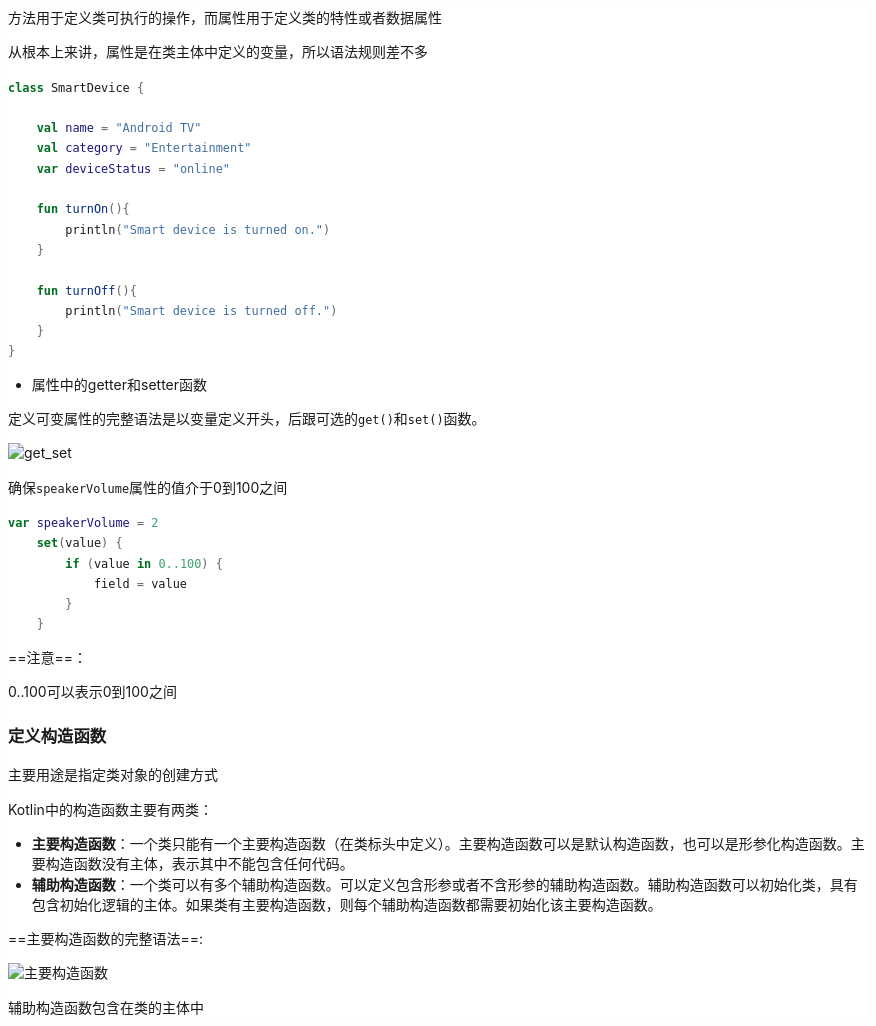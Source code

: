 方法用于定义类可执行的操作，而属性用于定义类的特性或者数据属性

从根本上来讲，属性是在类主体中定义的变量，所以语法规则差不多

```kotlin
class SmartDevice {

    val name = "Android TV"
    val category = "Entertainment"
    var deviceStatus = "online"

    fun turnOn(){
        println("Smart device is turned on.")
    }

    fun turnOff(){
        println("Smart device is turned off.")
    }
}
```

- 属性中的getter和setter函数

定义可变属性的完整语法是以变量定义开头，后跟可选的`get()`和`set()`函数。

![get_set](D:\work\docs\learning-log\class_get_set)

确保`speakerVolume`属性的值介于0到100之间

```kotlin
var speakerVolume = 2
    set(value) {
        if (value in 0..100) {
            field = value
        }
    }
```

==注意==：

0..100可以表示0到100之间

### 定义构造函数

主要用途是指定类对象的创建方式

Kotlin中的构造函数主要有两类：

- **主要构造函数**：一个类只能有一个主要构造函数（在类标头中定义）。主要构造函数可以是默认构造函数，也可以是形参化构造函数。主要构造函数没有主体，表示其中不能包含任何代码。
- **辅助构造函数**：一个类可以有多个辅助构造函数。可以定义包含形参或者不含形参的辅助构造函数。辅助构造函数可以初始化类，具有包含初始化逻辑的主体。如果类有主要构造函数，则每个辅助构造函数都需要初始化该主要构造函数。

==主要构造函数的完整语法==:

![主要构造函数](D:\work\docs\learning-log\主要构造函数)

辅助构造函数包含在类的主体中
